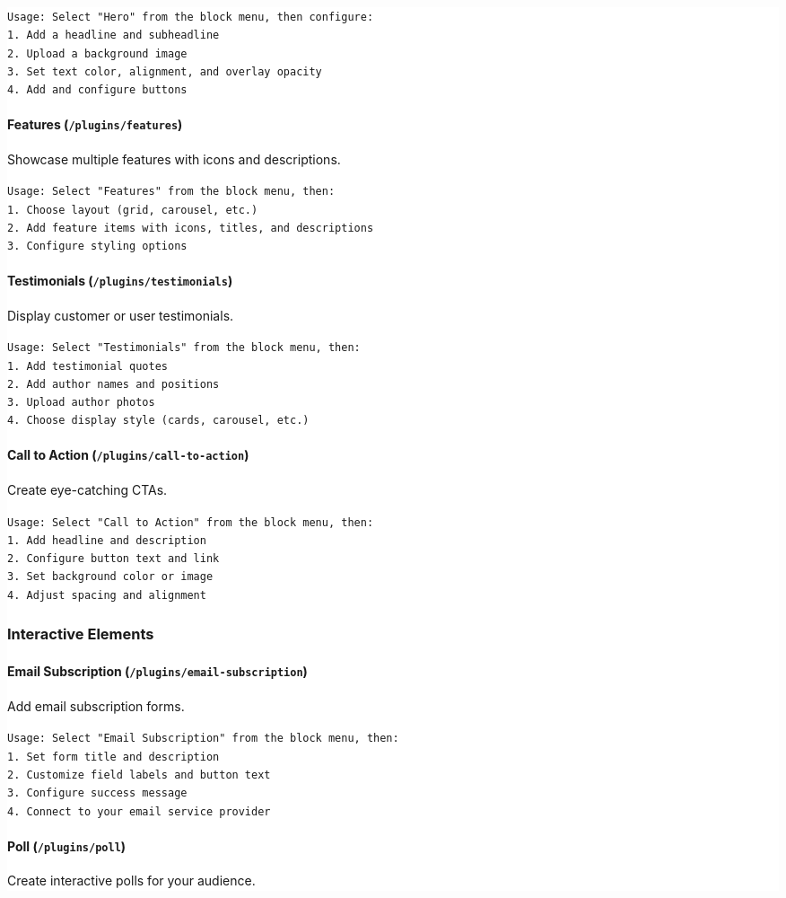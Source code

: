 ```
Usage: Select "Hero" from the block menu, then configure:
1. Add a headline and subheadline
2. Upload a background image
3. Set text color, alignment, and overlay opacity
4. Add and configure buttons
```

#### Features (`/plugins/features`)
Showcase multiple features with icons and descriptions.

```
Usage: Select "Features" from the block menu, then:
1. Choose layout (grid, carousel, etc.)
2. Add feature items with icons, titles, and descriptions
3. Configure styling options
```

#### Testimonials (`/plugins/testimonials`)
Display customer or user testimonials.

```
Usage: Select "Testimonials" from the block menu, then:
1. Add testimonial quotes
2. Add author names and positions
3. Upload author photos
4. Choose display style (cards, carousel, etc.)
```

#### Call to Action (`/plugins/call-to-action`)
Create eye-catching CTAs.

```
Usage: Select "Call to Action" from the block menu, then:
1. Add headline and description
2. Configure button text and link
3. Set background color or image
4. Adjust spacing and alignment
```

### Interactive Elements

#### Email Subscription (`/plugins/email-subscription`)
Add email subscription forms.

```
Usage: Select "Email Subscription" from the block menu, then:
1. Set form title and description
2. Customize field labels and button text
3. Configure success message
4. Connect to your email service provider
```

#### Poll (`/plugins/poll`)
Create interactive polls for your audience.
